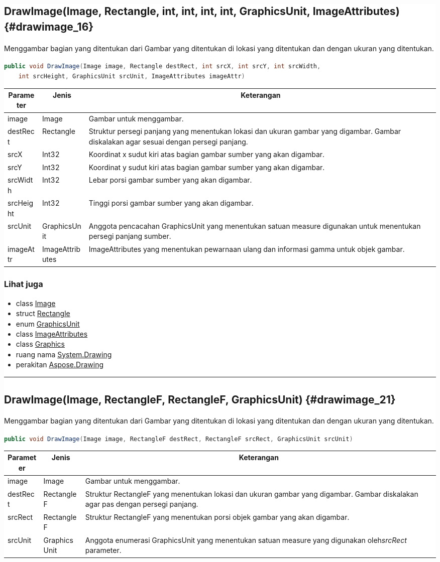 
## DrawImage(Image, Rectangle, int, int, int, int, GraphicsUnit, ImageAttributes) {#drawimage_16}

Menggambar bagian yang ditentukan dari Gambar yang ditentukan di lokasi yang ditentukan dan dengan ukuran yang ditentukan.

```csharp
public void DrawImage(Image image, Rectangle destRect, int srcX, int srcY, int srcWidth, 
    int srcHeight, GraphicsUnit srcUnit, ImageAttributes imageAttr)
```

| Parameter | Jenis | Keterangan |
| --- | --- | --- |
| image | Image | Gambar untuk menggambar. |
| destRect | Rectangle | Struktur persegi panjang yang menentukan lokasi dan ukuran gambar yang digambar. Gambar diskalakan agar sesuai dengan persegi panjang. |
| srcX | Int32 | Koordinat x sudut kiri atas bagian gambar sumber yang akan digambar. |
| srcY | Int32 | Koordinat y sudut kiri atas bagian gambar sumber yang akan digambar. |
| srcWidth | Int32 | Lebar porsi gambar sumber yang akan digambar. |
| srcHeight | Int32 | Tinggi porsi gambar sumber yang akan digambar. |
| srcUnit | GraphicsUnit | Anggota pencacahan GraphicsUnit yang menentukan satuan measure digunakan untuk menentukan persegi panjang sumber. |
| imageAttr | ImageAttributes | ImageAttributes yang menentukan pewarnaan ulang dan informasi gamma untuk objek gambar. |

### Lihat juga

* class [Image](../../image/)
* struct [Rectangle](../../rectangle/)
* enum [GraphicsUnit](../../graphicsunit/)
* class [ImageAttributes](../../../system.drawing.imaging/imageattributes/)
* class [Graphics](../)
* ruang nama [System.Drawing](../../graphics/)
* perakitan [Aspose.Drawing](../../../)

---

## DrawImage(Image, RectangleF, RectangleF, GraphicsUnit) {#drawimage_21}

Menggambar bagian yang ditentukan dari Gambar yang ditentukan di lokasi yang ditentukan dan dengan ukuran yang ditentukan.

```csharp
public void DrawImage(Image image, RectangleF destRect, RectangleF srcRect, GraphicsUnit srcUnit)
```

| Parameter | Jenis | Keterangan |
| --- | --- | --- |
| image | Image | Gambar untuk menggambar. |
| destRect | RectangleF | Struktur RectangleF yang menentukan lokasi dan ukuran gambar yang digambar. Gambar diskalakan agar pas dengan persegi panjang. |
| srcRect | RectangleF | Struktur RectangleF yang menentukan porsi objek gambar yang akan digambar. |
| srcUnit | GraphicsUnit | Anggota enumerasi GraphicsUnit yang menentukan satuan measure yang digunakan oleh*srcRect* parameter. |
